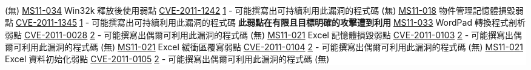 <td style="border:1px solid black;">(無)</td>
</tr>
<tr class="even">
<td style="border:1px solid black;"><a href="http://go.microsoft.com/fwlink/?linkid=211826">MS11-034</a></td>
<td style="border:1px solid black;">Win32k 釋放後使用弱點</td>
<td style="border:1px solid black;"><a href="http://www.cve.mitre.org/cgi-bin/cvename.cgi?name=cve-2011-1242">CVE-2011-1242</a></td>
<td style="border:1px solid black;"><a href="http://technet.microsoft.com/zh-tw/security/cc998259.aspx">1</a> - 可能撰寫出可持續利用此漏洞的程式碼</td>
<td style="border:1px solid black;">(無)</td>
</tr>
<tr class="odd">
<td style="border:1px solid black;"><a href="http://go.microsoft.com/fwlink/?linkid=214126">MS11-018</a></td>
<td style="border:1px solid black;">物件管理記憶體損毀弱點</td>
<td style="border:1px solid black;"><a href="http://www.cve.mitre.org/cgi-bin/cvename.cgi?name=cve-2011-1345">CVE-2011-1345</a></td>
<td style="border:1px solid black;"><a href="http://technet.microsoft.com/zh-tw/security/cc998259.aspx">1</a> - 可能撰寫出可持續利用此漏洞的程式碼</td>
<td style="border:1px solid black;"><strong>此弱點在有限且目標明確的攻擊遭到利用</strong></td>
</tr>
<tr class="even">
<td style="border:1px solid black;"><a href="http://go.microsoft.com/fwlink/?linkid=208110">MS11-033</a></td>
<td style="border:1px solid black;">WordPad 轉換程式剖析弱點</td>
<td style="border:1px solid black;"><a href="http://www.cve.mitre.org/cgi-bin/cvename.cgi?name=cve-2011-0028">CVE-2011-0028</a></td>
<td style="border:1px solid black;"><a href="http://technet.microsoft.com/zh-tw/security/cc998259.aspx">2</a> - 可能撰寫出偶爾可利用此漏洞的程式碼</td>
<td style="border:1px solid black;">(無)</td>
</tr>
<tr class="odd">
<td style="border:1px solid black;"><a href="http://go.microsoft.com/fwlink/?linkid=210121">MS11-021</a></td>
<td style="border:1px solid black;">Excel 記憶體損毀弱點</td>
<td style="border:1px solid black;"><a href="http://www.cve.mitre.org/cgi-bin/cvename.cgi?name=cve-2011-0103">CVE-2011-0103</a></td>
<td style="border:1px solid black;"><a href="http://technet.microsoft.com/zh-tw/security/cc998259.aspx">2</a> - 可能撰寫出偶爾可利用此漏洞的程式碼</td>
<td style="border:1px solid black;">(無)</td>
</tr>
<tr class="even">
<td style="border:1px solid black;"><a href="http://go.microsoft.com/fwlink/?linkid=210121">MS11-021</a></td>
<td style="border:1px solid black;">Excel 緩衝區覆寫弱點</td>
<td style="border:1px solid black;"><a href="http://www.cve.mitre.org/cgi-bin/cvename.cgi?name=cve-2011-0104">CVE-2011-0104</a></td>
<td style="border:1px solid black;"><a href="http://technet.microsoft.com/zh-tw/security/cc998259.aspx">2</a> - 可能撰寫出偶爾可利用此漏洞的程式碼</td>
<td style="border:1px solid black;">(無)</td>
</tr>
<tr class="odd">
<td style="border:1px solid black;"><a href="http://go.microsoft.com/fwlink/?linkid=210121">MS11-021</a></td>
<td style="border:1px solid black;">Excel 資料初始化弱點</td>
<td style="border:1px solid black;"><a href="http://www.cve.mitre.org/cgi-bin/cvename.cgi?name=cve-2011-0105">CVE-2011-0105</a></td>
<td style="border:1px solid black;"><a href="http://technet.microsoft.com/zh-tw/security/cc998259.aspx">2</a> - 可能撰寫出偶爾可利用此漏洞的程式碼</td>
<td style="border:1px solid black;">(無)</td>
</tr>
<tr class="even">